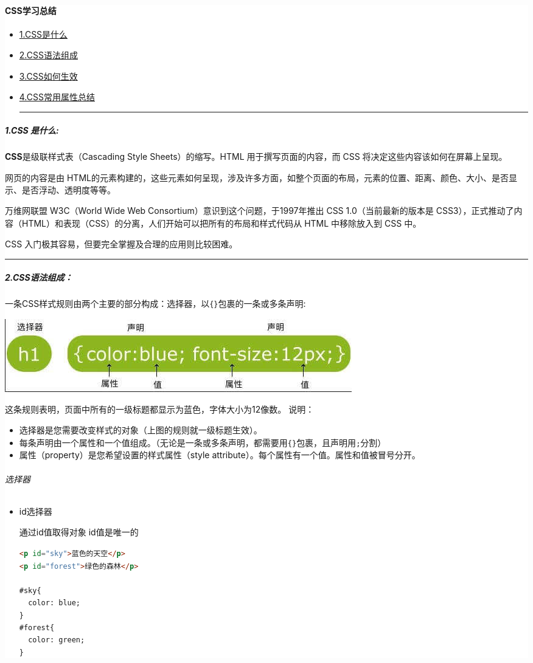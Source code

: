 

#### CSS学习总结

- [1.CSS是什么](#anchor2)

- [2.CSS语法组成](#anchor)

- [3.CSS如何生效](#anchor3)

- [4.CSS常用属性总结](#anchor4)

  ------

  

##### <span id ="anchor2">1.CSS 是什么:</span>

**CSS**是级联样式表（Cascading Style Sheets）的缩写。HTML 用于撰写页面的内容，而 CSS 将决定这些内容该如何在屏幕上呈现。

网页的内容是由 HTML的元素构建的，这些元素如何呈现，涉及许多方面，如整个页面的布局，元素的位置、距离、颜色、大小、是否显示、是否浮动、透明度等等。

万维网联盟 W3C（World Wide Web Consortium）意识到这个问题，于1997年推出 CSS 1.0（当前最新的版本是 CSS3），正式推动了内容（HTML）和表现（CSS）的分离，人们开始可以把所有的布局和样式代码从 HTML 中移除放入到 CSS 中。

CSS 入门极其容易，但要完全掌握及合理的应用则比较困难。

------

##### <span id="anchor">2.CSS语法组成：</span>

一条CSS样式规则由两个主要的部分构成：选择器，以`{}`包裹的一条或多条声明:

![](2.jpg)

这条规则表明，页面中所有的一级标题都显示为蓝色，字体大小为12像数。
说明：

- 选择器是您需要改变样式的对象（上图的规则就一级标题生效）。
- 每条声明由一个属性和一个值组成。（无论是一条或多条声明，都需要用`{}`包裹，且声明用`;`分割）
- 属性（property）是您希望设置的样式属性（style attribute）。每个属性有一个值。属性和值被冒号分开。

###### 选择器

- id选择器

   通过id值取得对象 id值是唯一的 

   ```html
   <p id="sky">蓝色的天空</p>
   <p id="forest">绿色的森林</p>
   
   #sky{
     color: blue;
   }
   #forest{
     color: green;
   }
   ```
